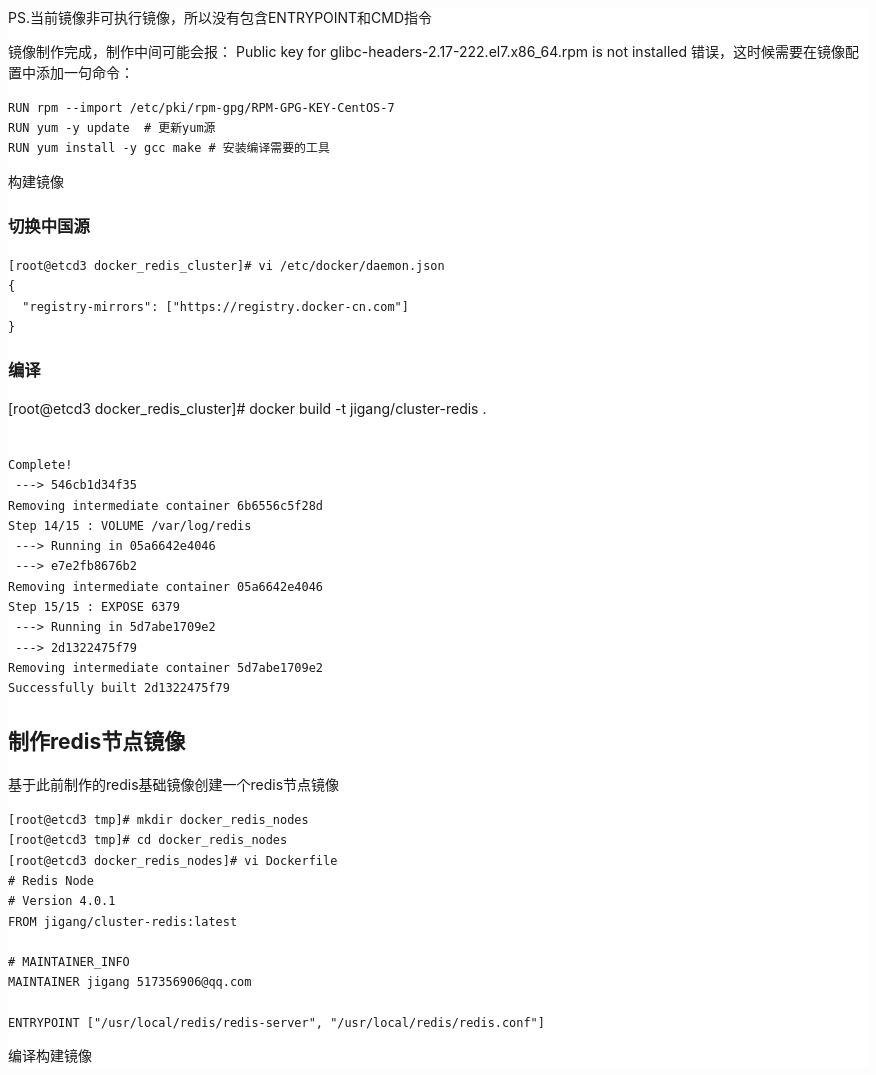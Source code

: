 PS.当前镜像非可执行镜像，所以没有包含ENTRYPOINT和CMD指令

镜像制作完成，制作中间可能会报： Public key for glibc-headers-2.17-222.el7.x86_64.rpm is not installed 错误，这时候需要在镜像配置中添加一句命令：

```
RUN rpm --import /etc/pki/rpm-gpg/RPM-GPG-KEY-CentOS-7
RUN yum -y update  # 更新yum源
RUN yum install -y gcc make # 安装编译需要的工具

```
构建镜像

### 切换中国源

```
[root@etcd3 docker_redis_cluster]# vi /etc/docker/daemon.json
{
  "registry-mirrors": ["https://registry.docker-cn.com"]
}
```
 
### 编译
[root@etcd3 docker_redis_cluster]# docker build -t jigang/cluster-redis .
```
 
Complete!
 ---> 546cb1d34f35
Removing intermediate container 6b6556c5f28d
Step 14/15 : VOLUME /var/log/redis
 ---> Running in 05a6642e4046
 ---> e7e2fb8676b2
Removing intermediate container 05a6642e4046
Step 15/15 : EXPOSE 6379
 ---> Running in 5d7abe1709e2
 ---> 2d1322475f79
Removing intermediate container 5d7abe1709e2
Successfully built 2d1322475f79

```
## 制作redis节点镜像

基于此前制作的redis基础镜像创建一个redis节点镜像

```
[root@etcd3 tmp]# mkdir docker_redis_nodes
[root@etcd3 tmp]# cd docker_redis_nodes
[root@etcd3 docker_redis_nodes]# vi Dockerfile
# Redis Node
# Version 4.0.1
FROM jigang/cluster-redis:latest
 
# MAINTAINER_INFO
MAINTAINER jigang 517356906@qq.com
 
ENTRYPOINT ["/usr/local/redis/redis-server", "/usr/local/redis/redis.conf"]
```
编译构建镜像
